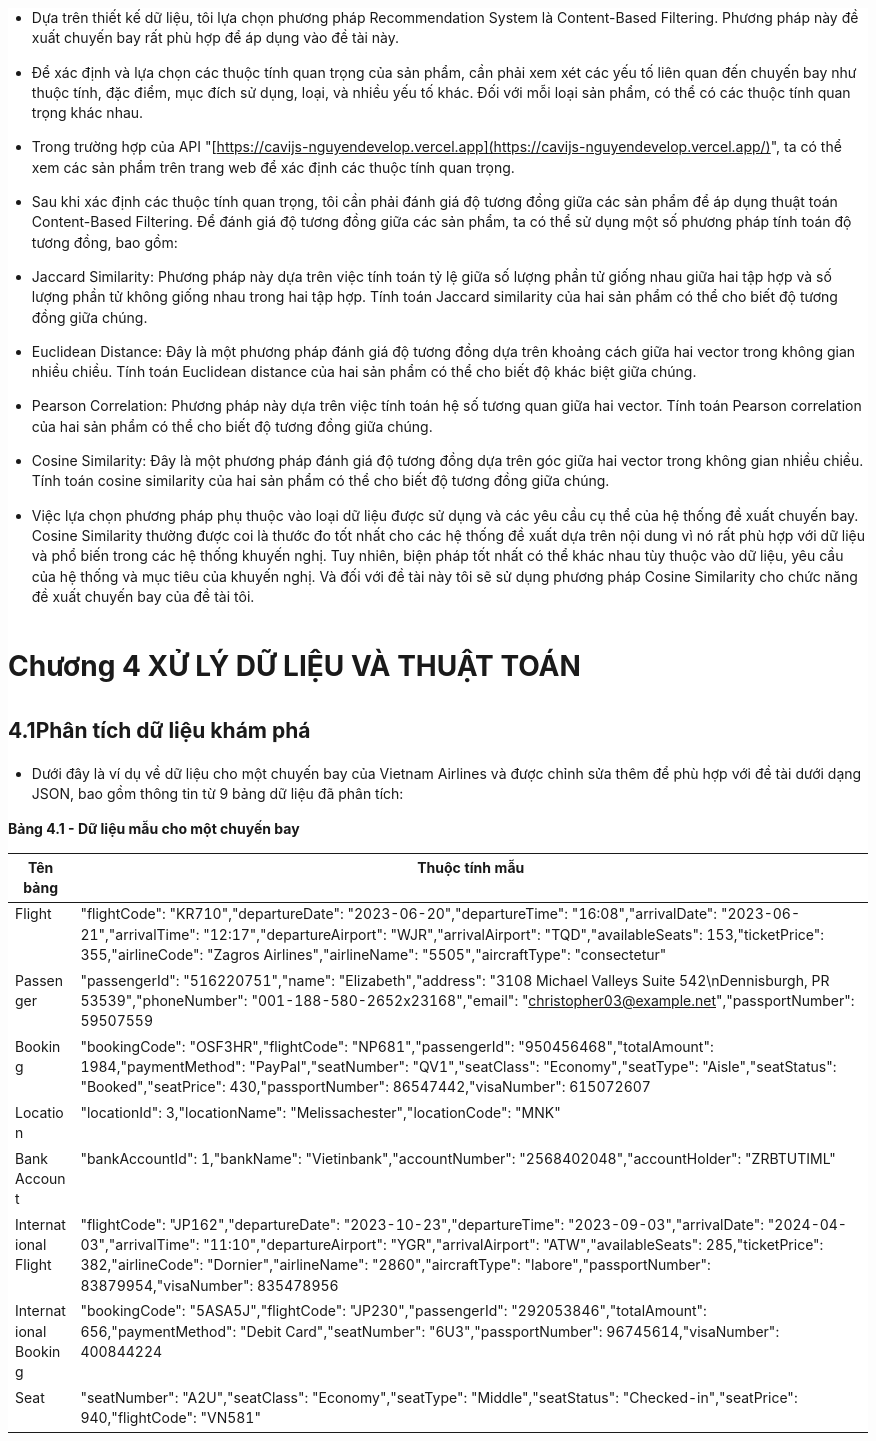 - Dựa trên thiết kế dữ liệu, tôi lựa chọn phương pháp Recommendation System là Content-Based Filtering. Phương pháp này đề xuất chuyến bay rất phù hợp để áp dụng vào đề tài này.
- Để xác định và lựa chọn các thuộc tính quan trọng của sản phẩm, cần phải xem xét các yếu tố liên quan đến chuyến bay như thuộc tính, đặc điểm, mục đích sử dụng, loại, và nhiều yếu tố khác. Đối với mỗi loại sản phẩm, có thể có các thuộc tính quan trọng khác nhau.
- Trong trường hợp của API "[https://cavijs-nguyendevelop.vercel.app](https://cavijs-nguyendevelop.vercel.app/)", ta có thể xem các sản phẩm trên trang web để xác định các thuộc tính quan trọng.
- Sau khi xác định các thuộc tính quan trọng, tôi cần phải đánh giá độ tương đồng giữa các sản phẩm để áp dụng thuật toán Content-Based Filtering. Để đánh giá độ tương đồng giữa các sản phẩm, ta có thể sử dụng một số phương pháp tính toán độ tương đồng, bao gồm:

- Jaccard Similarity: Phương pháp này dựa trên việc tính toán tỷ lệ giữa số lượng phần tử giống nhau giữa hai tập hợp và số lượng phần tử không giống nhau trong hai tập hợp. Tính toán Jaccard similarity của hai sản phẩm có thể cho biết độ tương đồng giữa chúng.
- Euclidean Distance: Đây là một phương pháp đánh giá độ tương đồng dựa trên khoảng cách giữa hai vector trong không gian nhiều chiều. Tính toán Euclidean distance của hai sản phẩm có thể cho biết độ khác biệt giữa chúng.
- Pearson Correlation: Phương pháp này dựa trên việc tính toán hệ số tương quan giữa hai vector. Tính toán Pearson correlation của hai sản phẩm có thể cho biết độ tương đồng giữa chúng.
- Cosine Similarity: Đây là một phương pháp đánh giá độ tương đồng dựa trên góc giữa hai vector trong không gian nhiều chiều. Tính toán cosine similarity của hai sản phẩm có thể cho biết độ tương đồng giữa chúng.

- Việc lựa chọn phương pháp phụ thuộc vào loại dữ liệu được sử dụng và các yêu cầu cụ thể của hệ thống đề xuất chuyến bay. Cosine Similarity thường được coi là thước đo tốt nhất cho các hệ thống đề xuất dựa trên nội dung vì nó rất phù hợp với dữ liệu và phổ biến trong các hệ thống khuyến nghị. Tuy nhiên, biện pháp tốt nhất có thể khác nhau tùy thuộc vào dữ liệu, yêu cầu của hệ thống và mục tiêu của khuyến nghị. Và đối với đề tài này tôi sẽ sử dụng phương pháp Cosine Similarity cho chức năng đề xuất chuyến bay của đề tài tôi.

#


# Chương 4 XỬ LÝ DỮ LIỆU VÀ THUẬT TOÁN

## 4.1Phân tích dữ liệu khám phá

- Dưới đây là ví dụ về dữ liệu cho một chuyến bay của Vietnam Airlines và được chỉnh sửa thêm để phù hợp với đề tài dưới dạng JSON, bao gồm thông tin từ 9 bảng dữ liệu đã phân tích:

**Bảng 4.1 - Dữ liệu mẫu cho một chuyến bay**

| **Tên bảng** | **Thuộc tính mẫu** |
| --- | --- |
| Flight | "flightCode": "KR710","departureDate": "2023-06-20","departureTime": "16:08","arrivalDate": "2023-06-21","arrivalTime": "12:17","departureAirport": "WJR","arrivalAirport": "TQD","availableSeats": 153,"ticketPrice": 355,"airlineCode": "Zagros Airlines","airlineName": "5505","aircraftType": "consectetur" |
| Passenger | "passengerId": "516220751","name": "Elizabeth","address": "3108 Michael Valleys Suite 542\nDennisburgh, PR 53539","phoneNumber": "001-188-580-2652x23168","email": "christopher03@example.net","passportNumber": 59507559 |
| Booking | "bookingCode": "OSF3HR","flightCode": "NP681","passengerId": "950456468","totalAmount": 1984,"paymentMethod": "PayPal","seatNumber": "QV1","seatClass": "Economy","seatType": "Aisle","seatStatus": "Booked","seatPrice": 430,"passportNumber": 86547442,"visaNumber": 615072607 |
| Location | "locationId": 3,"locationName": "Melissachester","locationCode": "MNK" |
| Bank Account | "bankAccountId": 1,"bankName": "Vietinbank","accountNumber": "2568402048","accountHolder": "ZRBTUTIML" |
| International Flight | "flightCode": "JP162","departureDate": "2023-10-23","departureTime": "2023-09-03","arrivalDate": "2024-04-03","arrivalTime": "11:10","departureAirport": "YGR","arrivalAirport": "ATW","availableSeats": 285,"ticketPrice": 382,"airlineCode": "Dornier","airlineName": "2860","aircraftType": "labore","passportNumber": 83879954,"visaNumber": 835478956 |
| International Booking | "bookingCode": "5ASA5J","flightCode": "JP230","passengerId": "292053846","totalAmount": 656,"paymentMethod": "Debit Card","seatNumber": "6U3","passportNumber": 96745614,"visaNumber": 400844224 |
| Seat | "seatNumber": "A2U","seatClass": "Economy","seatType": "Middle","seatStatus": "Checked-in","seatPrice": 940,"flightCode": "VN581" |
